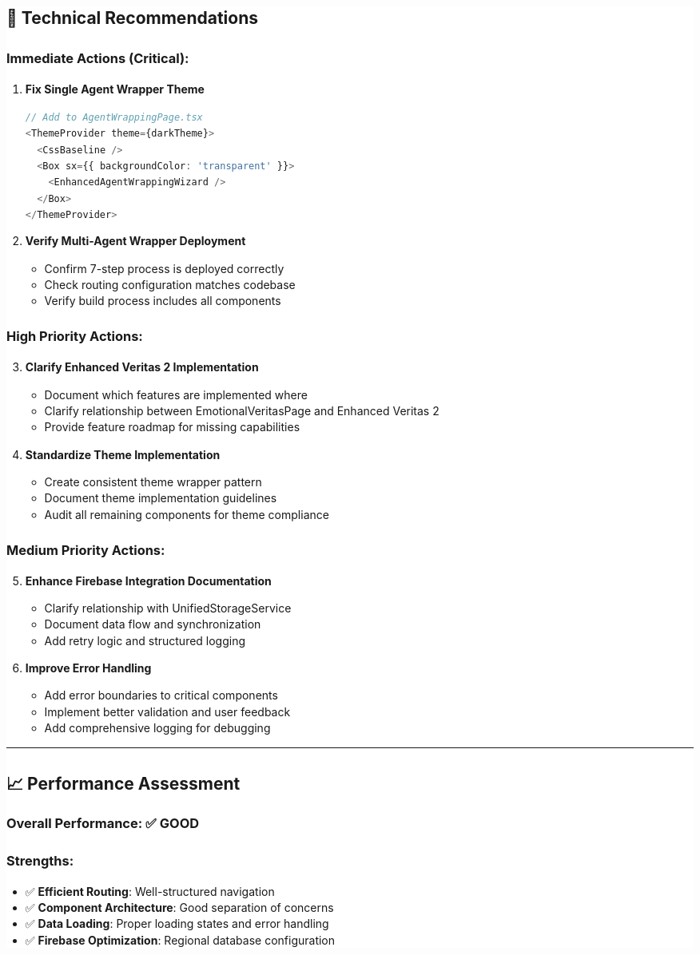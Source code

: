 
## 🔧 **Technical Recommendations**

### **Immediate Actions (Critical)**:

1. **Fix Single Agent Wrapper Theme**
   ```typescript
   // Add to AgentWrappingPage.tsx
   <ThemeProvider theme={darkTheme}>
     <CssBaseline />
     <Box sx={{ backgroundColor: 'transparent' }}>
       <EnhancedAgentWrappingWizard />
     </Box>
   </ThemeProvider>
   ```

2. **Verify Multi-Agent Wrapper Deployment**
   - Confirm 7-step process is deployed correctly
   - Check routing configuration matches codebase
   - Verify build process includes all components

### **High Priority Actions**:

3. **Clarify Enhanced Veritas 2 Implementation**
   - Document which features are implemented where
   - Clarify relationship between EmotionalVeritasPage and Enhanced Veritas 2
   - Provide feature roadmap for missing capabilities

4. **Standardize Theme Implementation**
   - Create consistent theme wrapper pattern
   - Document theme implementation guidelines
   - Audit all remaining components for theme compliance

### **Medium Priority Actions**:

5. **Enhance Firebase Integration Documentation**
   - Clarify relationship with UnifiedStorageService
   - Document data flow and synchronization
   - Add retry logic and structured logging

6. **Improve Error Handling**
   - Add error boundaries to critical components
   - Implement better validation and user feedback
   - Add comprehensive logging for debugging

---

## 📈 **Performance Assessment**

### **Overall Performance**: ✅ **GOOD**

### **Strengths**:
- ✅ **Efficient Routing**: Well-structured navigation
- ✅ **Component Architecture**: Good separation of concerns
- ✅ **Data Loading**: Proper loading states and error handling
- ✅ **Firebase Optimization**: Regional database configuration
